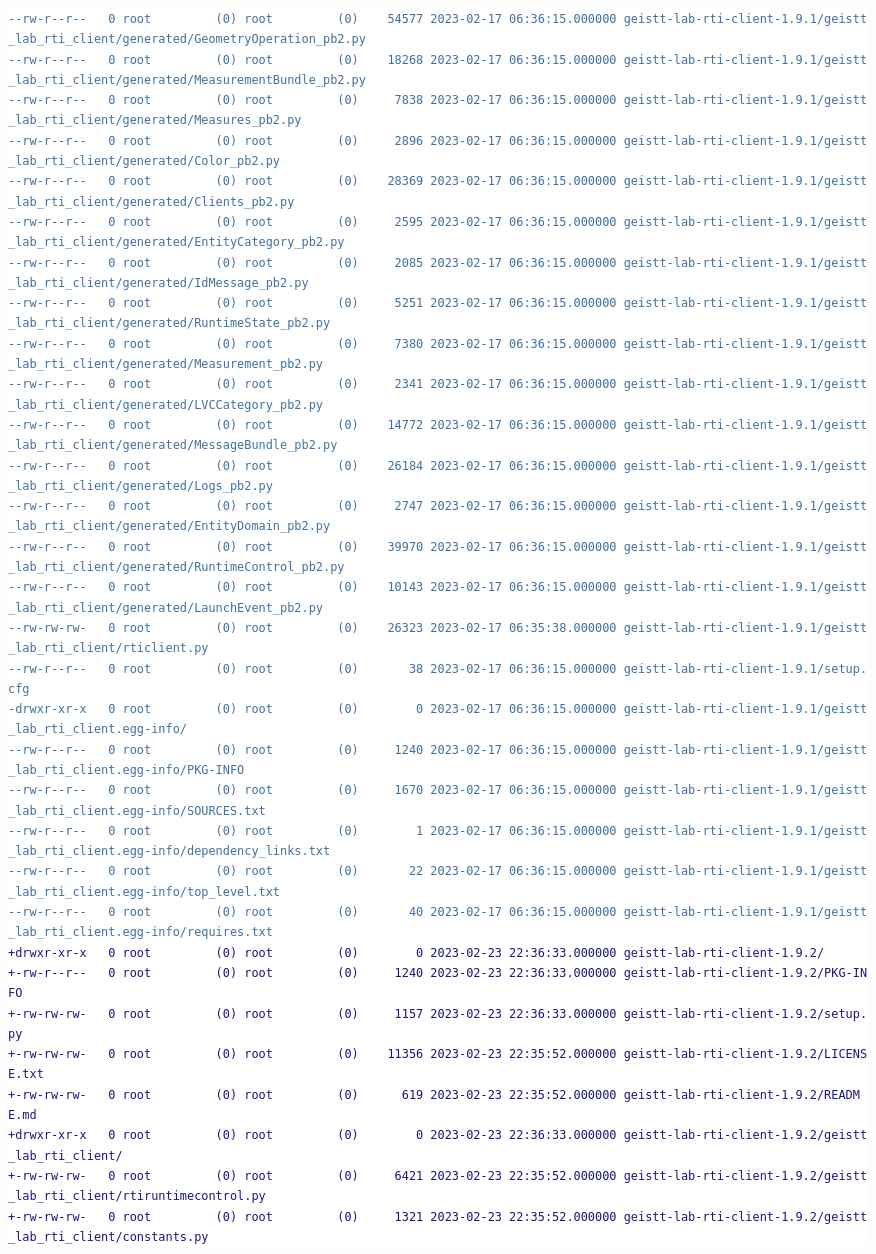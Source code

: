 ```diff
--rw-r--r--   0 root         (0) root         (0)    54577 2023-02-17 06:36:15.000000 geistt-lab-rti-client-1.9.1/geistt_lab_rti_client/generated/GeometryOperation_pb2.py
--rw-r--r--   0 root         (0) root         (0)    18268 2023-02-17 06:36:15.000000 geistt-lab-rti-client-1.9.1/geistt_lab_rti_client/generated/MeasurementBundle_pb2.py
--rw-r--r--   0 root         (0) root         (0)     7838 2023-02-17 06:36:15.000000 geistt-lab-rti-client-1.9.1/geistt_lab_rti_client/generated/Measures_pb2.py
--rw-r--r--   0 root         (0) root         (0)     2896 2023-02-17 06:36:15.000000 geistt-lab-rti-client-1.9.1/geistt_lab_rti_client/generated/Color_pb2.py
--rw-r--r--   0 root         (0) root         (0)    28369 2023-02-17 06:36:15.000000 geistt-lab-rti-client-1.9.1/geistt_lab_rti_client/generated/Clients_pb2.py
--rw-r--r--   0 root         (0) root         (0)     2595 2023-02-17 06:36:15.000000 geistt-lab-rti-client-1.9.1/geistt_lab_rti_client/generated/EntityCategory_pb2.py
--rw-r--r--   0 root         (0) root         (0)     2085 2023-02-17 06:36:15.000000 geistt-lab-rti-client-1.9.1/geistt_lab_rti_client/generated/IdMessage_pb2.py
--rw-r--r--   0 root         (0) root         (0)     5251 2023-02-17 06:36:15.000000 geistt-lab-rti-client-1.9.1/geistt_lab_rti_client/generated/RuntimeState_pb2.py
--rw-r--r--   0 root         (0) root         (0)     7380 2023-02-17 06:36:15.000000 geistt-lab-rti-client-1.9.1/geistt_lab_rti_client/generated/Measurement_pb2.py
--rw-r--r--   0 root         (0) root         (0)     2341 2023-02-17 06:36:15.000000 geistt-lab-rti-client-1.9.1/geistt_lab_rti_client/generated/LVCCategory_pb2.py
--rw-r--r--   0 root         (0) root         (0)    14772 2023-02-17 06:36:15.000000 geistt-lab-rti-client-1.9.1/geistt_lab_rti_client/generated/MessageBundle_pb2.py
--rw-r--r--   0 root         (0) root         (0)    26184 2023-02-17 06:36:15.000000 geistt-lab-rti-client-1.9.1/geistt_lab_rti_client/generated/Logs_pb2.py
--rw-r--r--   0 root         (0) root         (0)     2747 2023-02-17 06:36:15.000000 geistt-lab-rti-client-1.9.1/geistt_lab_rti_client/generated/EntityDomain_pb2.py
--rw-r--r--   0 root         (0) root         (0)    39970 2023-02-17 06:36:15.000000 geistt-lab-rti-client-1.9.1/geistt_lab_rti_client/generated/RuntimeControl_pb2.py
--rw-r--r--   0 root         (0) root         (0)    10143 2023-02-17 06:36:15.000000 geistt-lab-rti-client-1.9.1/geistt_lab_rti_client/generated/LaunchEvent_pb2.py
--rw-rw-rw-   0 root         (0) root         (0)    26323 2023-02-17 06:35:38.000000 geistt-lab-rti-client-1.9.1/geistt_lab_rti_client/rticlient.py
--rw-r--r--   0 root         (0) root         (0)       38 2023-02-17 06:36:15.000000 geistt-lab-rti-client-1.9.1/setup.cfg
-drwxr-xr-x   0 root         (0) root         (0)        0 2023-02-17 06:36:15.000000 geistt-lab-rti-client-1.9.1/geistt_lab_rti_client.egg-info/
--rw-r--r--   0 root         (0) root         (0)     1240 2023-02-17 06:36:15.000000 geistt-lab-rti-client-1.9.1/geistt_lab_rti_client.egg-info/PKG-INFO
--rw-r--r--   0 root         (0) root         (0)     1670 2023-02-17 06:36:15.000000 geistt-lab-rti-client-1.9.1/geistt_lab_rti_client.egg-info/SOURCES.txt
--rw-r--r--   0 root         (0) root         (0)        1 2023-02-17 06:36:15.000000 geistt-lab-rti-client-1.9.1/geistt_lab_rti_client.egg-info/dependency_links.txt
--rw-r--r--   0 root         (0) root         (0)       22 2023-02-17 06:36:15.000000 geistt-lab-rti-client-1.9.1/geistt_lab_rti_client.egg-info/top_level.txt
--rw-r--r--   0 root         (0) root         (0)       40 2023-02-17 06:36:15.000000 geistt-lab-rti-client-1.9.1/geistt_lab_rti_client.egg-info/requires.txt
+drwxr-xr-x   0 root         (0) root         (0)        0 2023-02-23 22:36:33.000000 geistt-lab-rti-client-1.9.2/
+-rw-r--r--   0 root         (0) root         (0)     1240 2023-02-23 22:36:33.000000 geistt-lab-rti-client-1.9.2/PKG-INFO
+-rw-rw-rw-   0 root         (0) root         (0)     1157 2023-02-23 22:36:33.000000 geistt-lab-rti-client-1.9.2/setup.py
+-rw-rw-rw-   0 root         (0) root         (0)    11356 2023-02-23 22:35:52.000000 geistt-lab-rti-client-1.9.2/LICENSE.txt
+-rw-rw-rw-   0 root         (0) root         (0)      619 2023-02-23 22:35:52.000000 geistt-lab-rti-client-1.9.2/README.md
+drwxr-xr-x   0 root         (0) root         (0)        0 2023-02-23 22:36:33.000000 geistt-lab-rti-client-1.9.2/geistt_lab_rti_client/
+-rw-rw-rw-   0 root         (0) root         (0)     6421 2023-02-23 22:35:52.000000 geistt-lab-rti-client-1.9.2/geistt_lab_rti_client/rtiruntimecontrol.py
+-rw-rw-rw-   0 root         (0) root         (0)     1321 2023-02-23 22:35:52.000000 geistt-lab-rti-client-1.9.2/geistt_lab_rti_client/constants.py
```